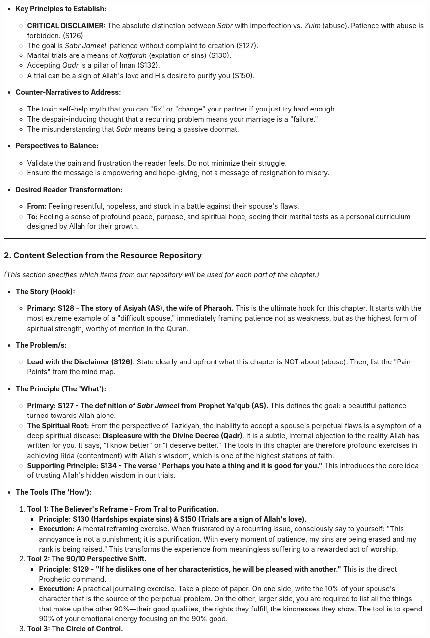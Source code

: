 *   **Key Principles to Establish:**
    *   **CRITICAL DISCLAIMER:** The absolute distinction between *Sabr* with imperfection vs. *Zulm* (abuse). Patience with abuse is forbidden. (S126)
    *   The goal is *Sabr Jameel*: patience without complaint to creation (S127).
    *   Marital trials are a means of *kaffarah* (expiation of sins) (S130).
    *   Accepting *Qadr* is a pillar of Iman (S132).
    *   A trial can be a sign of Allah's love and His desire to purify you (S150).

*   **Counter-Narratives to Address:**
    *   The toxic self-help myth that you can "fix" or "change" your partner if you just try hard enough.
    *   The despair-inducing thought that a recurring problem means your marriage is a "failure."
    *   The misunderstanding that *Sabr* means being a passive doormat.

*   **Perspectives to Balance:**
    *   Validate the pain and frustration the reader feels. Do not minimize their struggle.
    *   Ensure the message is empowering and hope-giving, not a message of resignation to misery.

*   **Desired Reader Transformation:**
    *   **From:** Feeling resentful, hopeless, and stuck in a battle against their spouse's flaws.
    *   **To:** Feeling a sense of profound peace, purpose, and spiritual hope, seeing their marital tests as a personal curriculum designed by Allah for their growth.

---

### **2. Content Selection from the Resource Repository**

*(This section specifies which items from our repository will be used for each part of the chapter.)*

*   **The Story (Hook):**
    *   **Primary:** **S128 - The story of Asiyah (AS), the wife of Pharaoh.** This is the ultimate hook for this chapter. It starts with the most extreme example of a "difficult spouse," immediately framing patience not as weakness, but as the highest form of spiritual strength, worthy of mention in the Quran.

*   **The Problem/s:**
    *   **Lead with the Disclaimer (S126).** State clearly and upfront what this chapter is NOT about (abuse). Then, list the "Pain Points" from the mind map.

*   **The Principle (The 'What'):**
    *   **Primary:** **S127 - The definition of *Sabr Jameel* from Prophet Ya'qub (AS).** This defines the goal: a beautiful patience turned towards Allah alone.
    * **The Spiritual Root:** From the perspective of Tazkiyah, the inability to accept a spouse's perpetual flaws is a symptom of a deep spiritual disease: **Displeasure with the Divine Decree (Qadr)**. It is a subtle, internal objection to the reality Allah has written for you. It says, "I know better" or "I deserve better." The tools in this chapter are therefore profound exercises in achieving Rida (contentment) with Allah's wisdom, which is one of the highest stations of faith.
    *   **Supporting Principle:** **S134 - The verse "Perhaps you hate a thing and it is good for you."** This introduces the core idea of trusting Allah's hidden wisdom in our trials.

*   **The Tools (The 'How'):**
    1.  **Tool 1: The Believer's Reframe - From Trial to Purification.**
        *   **Principle:** **S130 (Hardships expiate sins) & S150 (Trials are a sign of Allah's love).**
        *   **Execution:** A mental reframing exercise. When frustrated by a recurring issue, consciously say to yourself: "This annoyance is not a punishment; it is a purification. With every moment of patience, my sins are being erased and my rank is being raised." This transforms the experience from meaningless suffering to a rewarded act of worship.
    2.  **Tool 2: The 90/10 Perspective Shift.**
        *   **Principle:** **S129 - "If he dislikes one of her characteristics, he will be pleased with another."** This is the direct Prophetic command.
        *   **Execution:** A practical journaling exercise. Take a piece of paper. On one side, write the 10% of your spouse's character that is the source of the perpetual problem. On the other, larger side, you are required to list all the things that make up the other 90%—their good qualities, the rights they fulfill, the kindnesses they show. The tool is to spend 90% of your emotional energy focusing on the 90% good.
    3.  **Tool 3: The Circle of Control.**